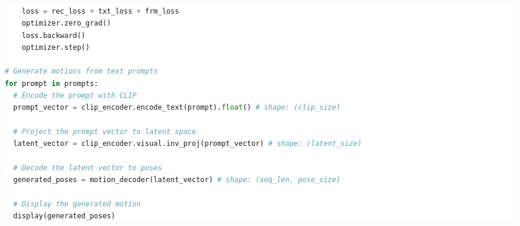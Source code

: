 ```python
    loss = rec_loss + txt_loss + frm_loss
    optimizer.zero_grad()
    loss.backward()
    optimizer.step()

# Generate motions from text prompts
for prompt in prompts:
  # Encode the prompt with CLIP
  prompt_vector = clip_encoder.encode_text(prompt).float() # shape: (clip_size)

  # Project the prompt vector to latent space
  latent_vector = clip_encoder.visual.inv_proj(prompt_vector) # shape: (latent_size)

  # Decode the latent vector to poses
  generated_poses = motion_decoder(latent_vector) # shape: (seq_len, pose_size)

  # Display the generated motion
  display(generated_poses)
```